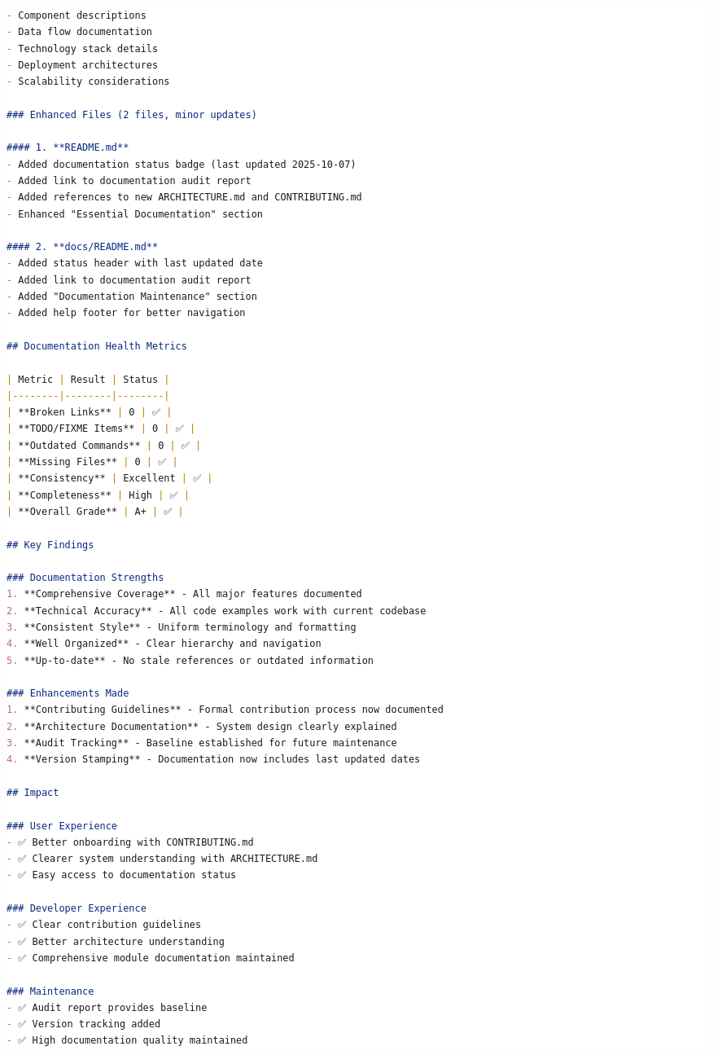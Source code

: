 ```markdown
- Component descriptions
- Data flow documentation
- Technology stack details
- Deployment architectures
- Scalability considerations

### Enhanced Files (2 files, minor updates)

#### 1. **README.md**
- Added documentation status badge (last updated 2025-10-07)
- Added link to documentation audit report
- Added references to new ARCHITECTURE.md and CONTRIBUTING.md
- Enhanced "Essential Documentation" section

#### 2. **docs/README.md**
- Added status header with last updated date
- Added link to documentation audit report
- Added "Documentation Maintenance" section
- Added help footer for better navigation

## Documentation Health Metrics

| Metric | Result | Status |
|--------|--------|--------|
| **Broken Links** | 0 | ✅ |
| **TODO/FIXME Items** | 0 | ✅ |
| **Outdated Commands** | 0 | ✅ |
| **Missing Files** | 0 | ✅ |
| **Consistency** | Excellent | ✅ |
| **Completeness** | High | ✅ |
| **Overall Grade** | A+ | ✅ |

## Key Findings

### Documentation Strengths
1. **Comprehensive Coverage** - All major features documented
2. **Technical Accuracy** - All code examples work with current codebase
3. **Consistent Style** - Uniform terminology and formatting
4. **Well Organized** - Clear hierarchy and navigation
5. **Up-to-date** - No stale references or outdated information

### Enhancements Made
1. **Contributing Guidelines** - Formal contribution process now documented
2. **Architecture Documentation** - System design clearly explained
3. **Audit Tracking** - Baseline established for future maintenance
4. **Version Stamping** - Documentation now includes last updated dates

## Impact

### User Experience
- ✅ Better onboarding with CONTRIBUTING.md
- ✅ Clearer system understanding with ARCHITECTURE.md
- ✅ Easy access to documentation status

### Developer Experience
- ✅ Clear contribution guidelines
- ✅ Better architecture understanding
- ✅ Comprehensive module documentation maintained

### Maintenance
- ✅ Audit report provides baseline
- ✅ Version tracking added
- ✅ High documentation quality maintained
```